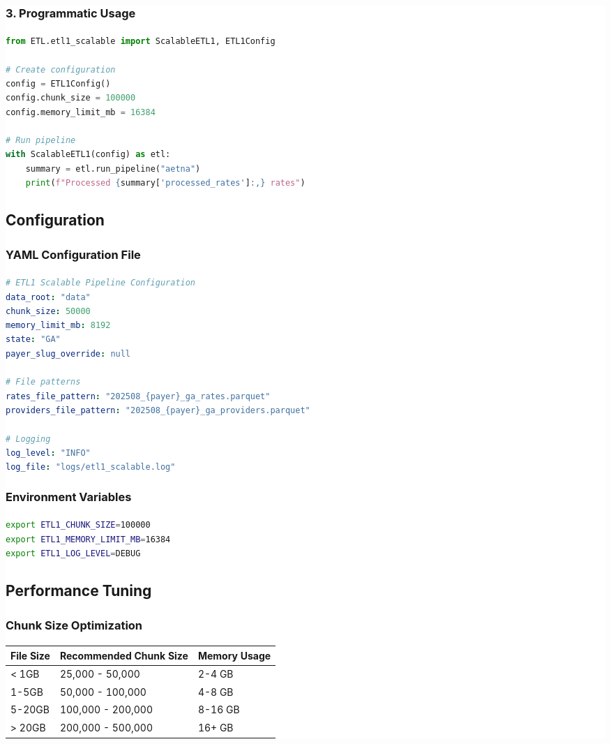 ### 3. Programmatic Usage

```python
from ETL.etl1_scalable import ScalableETL1, ETL1Config

# Create configuration
config = ETL1Config()
config.chunk_size = 100000
config.memory_limit_mb = 16384

# Run pipeline
with ScalableETL1(config) as etl:
    summary = etl.run_pipeline("aetna")
    print(f"Processed {summary['processed_rates']:,} rates")
```

## Configuration

### YAML Configuration File

```yaml
# ETL1 Scalable Pipeline Configuration
data_root: "data"
chunk_size: 50000
memory_limit_mb: 8192
state: "GA"
payer_slug_override: null

# File patterns
rates_file_pattern: "202508_{payer}_ga_rates.parquet"
providers_file_pattern: "202508_{payer}_ga_providers.parquet"

# Logging
log_level: "INFO"
log_file: "logs/etl1_scalable.log"
```

### Environment Variables

```bash
export ETL1_CHUNK_SIZE=100000
export ETL1_MEMORY_LIMIT_MB=16384
export ETL1_LOG_LEVEL=DEBUG
```

## Performance Tuning

### Chunk Size Optimization

| File Size | Recommended Chunk Size | Memory Usage |
|-----------|----------------------|--------------|
| < 1GB     | 25,000 - 50,000      | 2-4 GB       |
| 1-5GB     | 50,000 - 100,000     | 4-8 GB       |
| 5-20GB    | 100,000 - 200,000    | 8-16 GB      |
| > 20GB    | 200,000 - 500,000    | 16+ GB       |
